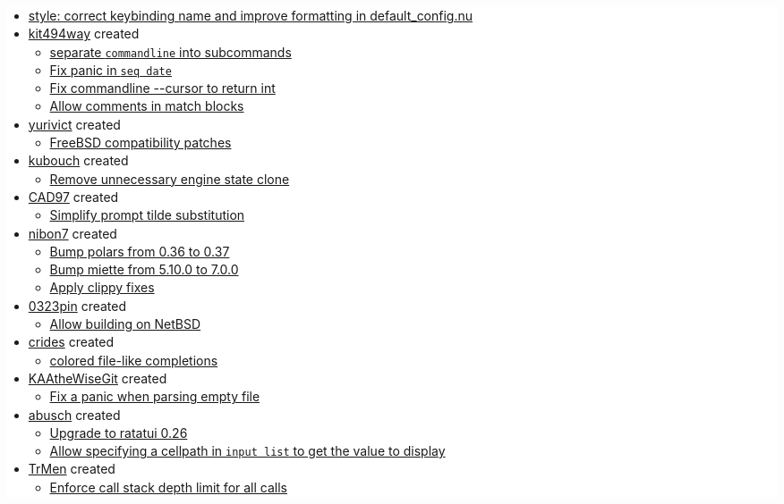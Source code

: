   - [style: correct keybinding name and improve formatting in default_config.nu](https://github.com/nushell/nushell/pull/11889)
- [kit494way](https://github.com/kit494way) created
  - [separate `commandline` into subcommands](https://github.com/nushell/nushell/pull/11877)
  - [Fix panic in `seq date`](https://github.com/nushell/nushell/pull/11871)
  - [Fix commandline --cursor to return int](https://github.com/nushell/nushell/pull/11864)
  - [Allow comments in match blocks](https://github.com/nushell/nushell/pull/11717)
- [yurivict](https://github.com/yurivict) created
  - [FreeBSD compatibility patches](https://github.com/nushell/nushell/pull/11869)
- [kubouch](https://github.com/kubouch) created
  - [Remove unnecessary engine state clone](https://github.com/nushell/nushell/pull/11872)
- [CAD97](https://github.com/CAD97) created
  - [Simplify prompt tilde substitution](https://github.com/nushell/nushell/pull/11822)
- [nibon7](https://github.com/nibon7) created
  - [Bump polars from 0.36 to 0.37](https://github.com/nushell/nushell/pull/11848)
  - [Bump miette from 5.10.0 to 7.0.0](https://github.com/nushell/nushell/pull/11788)
  - [Apply clippy fixes](https://github.com/nushell/nushell/pull/11770)
- [0323pin](https://github.com/0323pin) created
  - [Allow building on NetBSD](https://github.com/nushell/nushell/pull/11823)
- [crides](https://github.com/crides) created
  - [colored file-like completions](https://github.com/nushell/nushell/pull/11702)
- [KAAtheWiseGit](https://github.com/KAAtheWiseGit) created
  - [Fix a panic when parsing empty file](https://github.com/nushell/nushell/pull/11314)
- [abusch](https://github.com/abusch) created
  - [Upgrade to ratatui 0.26](https://github.com/nushell/nushell/pull/11742)
  - [Allow specifying a cellpath in `input list` to get the value to display](https://github.com/nushell/nushell/pull/11748)
- [TrMen](https://github.com/TrMen) created
  - [Enforce call stack depth limit for all calls](https://github.com/nushell/nushell/pull/11729)
